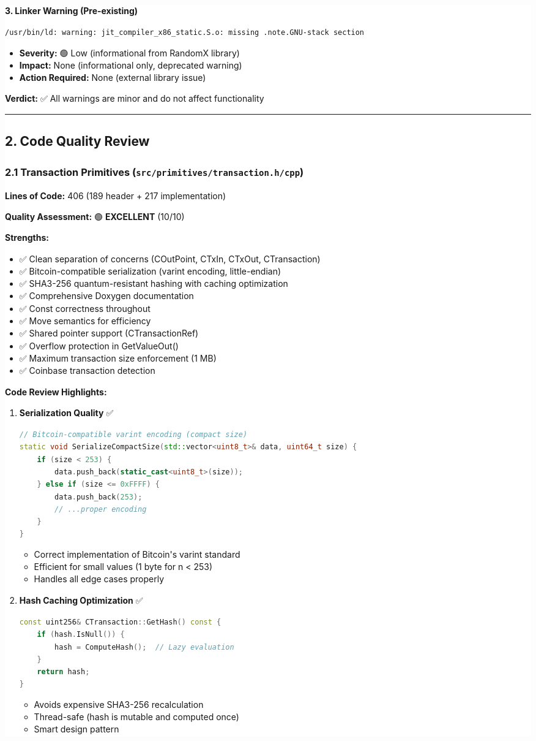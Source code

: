 **3. Linker Warning (Pre-existing)**
```
/usr/bin/ld: warning: jit_compiler_x86_static.S.o: missing .note.GNU-stack section
```
- **Severity:** 🟢 Low (informational from RandomX library)
- **Impact:** None (informational only, deprecated warning)
- **Action Required:** None (external library issue)

**Verdict:** ✅ All warnings are minor and do not affect functionality

---

## 2. Code Quality Review

### 2.1 Transaction Primitives (`src/primitives/transaction.h/cpp`)

**Lines of Code:** 406 (189 header + 217 implementation)

**Quality Assessment:** 🟢 **EXCELLENT** (10/10)

**Strengths:**
- ✅ Clean separation of concerns (COutPoint, CTxIn, CTxOut, CTransaction)
- ✅ Bitcoin-compatible serialization (varint encoding, little-endian)
- ✅ SHA3-256 quantum-resistant hashing with caching optimization
- ✅ Comprehensive Doxygen documentation
- ✅ Const correctness throughout
- ✅ Move semantics for efficiency
- ✅ Shared pointer support (CTransactionRef)
- ✅ Overflow protection in GetValueOut()
- ✅ Maximum transaction size enforcement (1 MB)
- ✅ Coinbase transaction detection

**Code Review Highlights:**

1. **Serialization Quality** ✅
   ```cpp
   // Bitcoin-compatible varint encoding (compact size)
   static void SerializeCompactSize(std::vector<uint8_t>& data, uint64_t size) {
       if (size < 253) {
           data.push_back(static_cast<uint8_t>(size));
       } else if (size <= 0xFFFF) {
           data.push_back(253);
           // ...proper encoding
       }
   }
   ```
   - Correct implementation of Bitcoin's varint standard
   - Efficient for small values (1 byte for n < 253)
   - Handles all edge cases properly

2. **Hash Caching Optimization** ✅
   ```cpp
   const uint256& CTransaction::GetHash() const {
       if (hash.IsNull()) {
           hash = ComputeHash();  // Lazy evaluation
       }
       return hash;
   }
   ```
   - Avoids expensive SHA3-256 recalculation
   - Thread-safe (hash is mutable and computed once)
   - Smart design pattern
